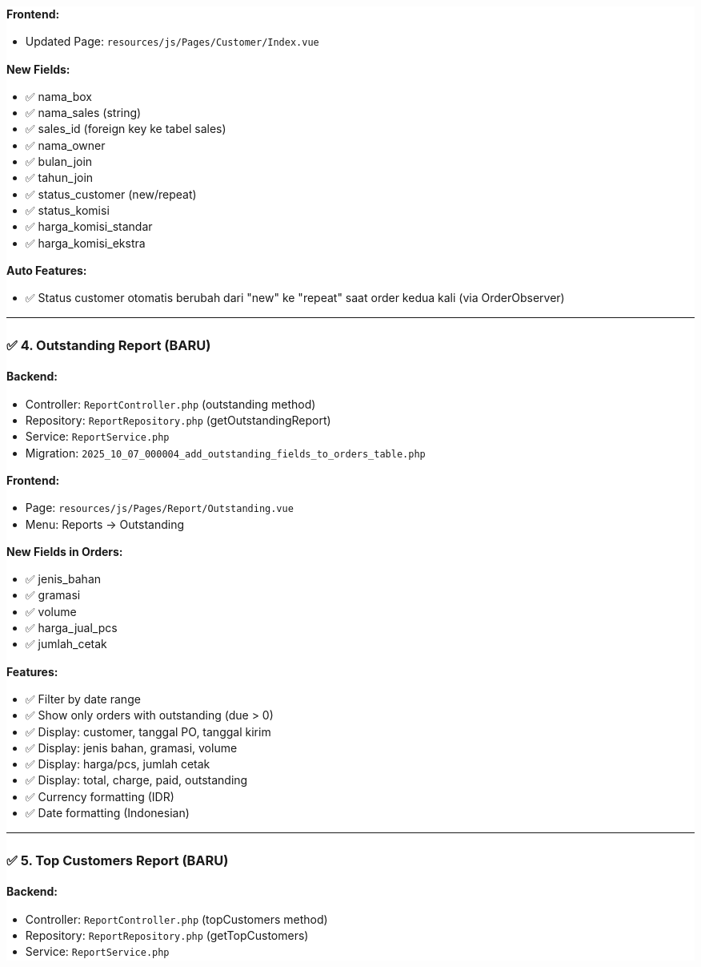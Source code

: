 **Frontend:**
- Updated Page: `resources/js/Pages/Customer/Index.vue`

**New Fields:**
- ✅ nama_box
- ✅ nama_sales (string)
- ✅ sales_id (foreign key ke tabel sales)
- ✅ nama_owner
- ✅ bulan_join
- ✅ tahun_join
- ✅ status_customer (new/repeat)
- ✅ status_komisi
- ✅ harga_komisi_standar
- ✅ harga_komisi_ekstra

**Auto Features:**
- ✅ Status customer otomatis berubah dari "new" ke "repeat" saat order kedua kali (via OrderObserver)

---

### ✅ 4. Outstanding Report (BARU)
**Backend:**
- Controller: `ReportController.php` (outstanding method)
- Repository: `ReportRepository.php` (getOutstandingReport)
- Service: `ReportService.php`
- Migration: `2025_10_07_000004_add_outstanding_fields_to_orders_table.php`

**Frontend:**
- Page: `resources/js/Pages/Report/Outstanding.vue`
- Menu: Reports → Outstanding

**New Fields in Orders:**
- ✅ jenis_bahan
- ✅ gramasi
- ✅ volume
- ✅ harga_jual_pcs
- ✅ jumlah_cetak

**Features:**
- ✅ Filter by date range
- ✅ Show only orders with outstanding (due > 0)
- ✅ Display: customer, tanggal PO, tanggal kirim
- ✅ Display: jenis bahan, gramasi, volume
- ✅ Display: harga/pcs, jumlah cetak
- ✅ Display: total, charge, paid, outstanding
- ✅ Currency formatting (IDR)
- ✅ Date formatting (Indonesian)

---

### ✅ 5. Top Customers Report (BARU)
**Backend:**
- Controller: `ReportController.php` (topCustomers method)
- Repository: `ReportRepository.php` (getTopCustomers)
- Service: `ReportService.php`
